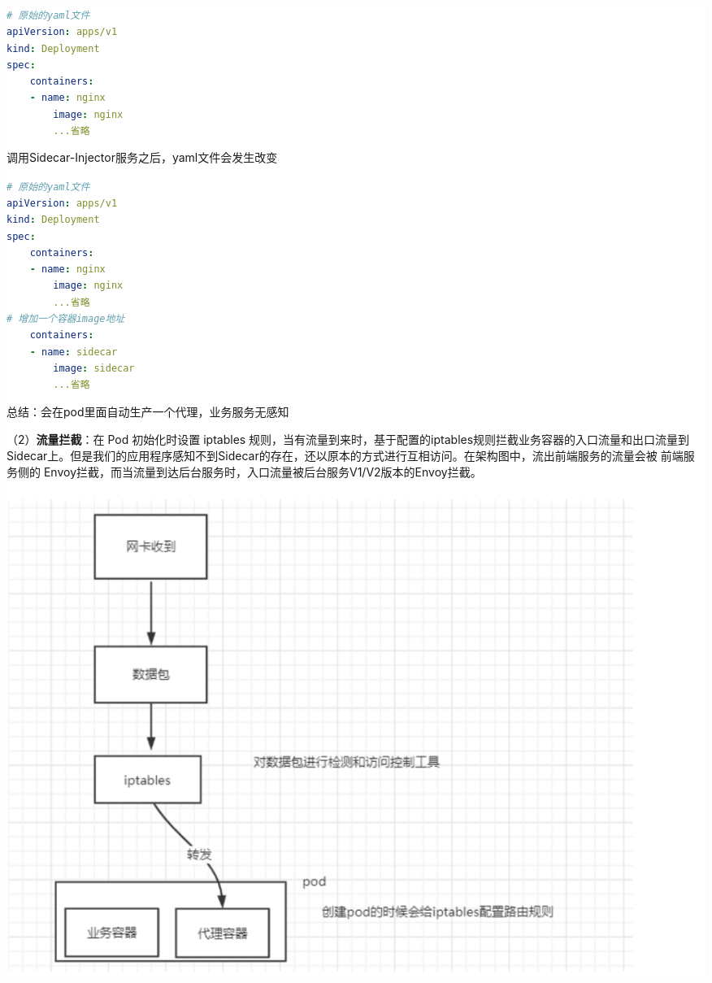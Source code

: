 ```yaml
# 原始的yaml文件
apiVersion: apps/v1
kind: Deployment
spec: 
	containers: 
	- name: nginx  
		image: nginx  
		...省略
```

调用Sidecar-Injector服务之后，yaml文件会发生改变

```yaml
# 原始的yaml文件
apiVersion: apps/v1
kind: Deployment
spec: 
	containers: 
	- name: nginx  
		image: nginx  
		...省略
# 增加一个容器image地址		
	containers: 
	- name: sidecar  
		image: sidecar  
		...省略	
```

总结：会在pod里面自动生产一个代理，业务服务无感知

（2）**流量拦截**：在 Pod 初始化时设置 iptables 规则，当有流量到来时，基于配置的iptables规则拦截业务容器的入口流量和出口流量到Sidecar上。但是我们的应用程序感知不到Sidecar的存在，还以原本的方式进行互相访问。在架构图中，流出前端服务的流量会被 前端服务侧的 Envoy拦截，而当流量到达后台服务时，入口流量被后台服务V1/V2版本的Envoy拦截。

![1589530343836](./img/1589530343836.png)
